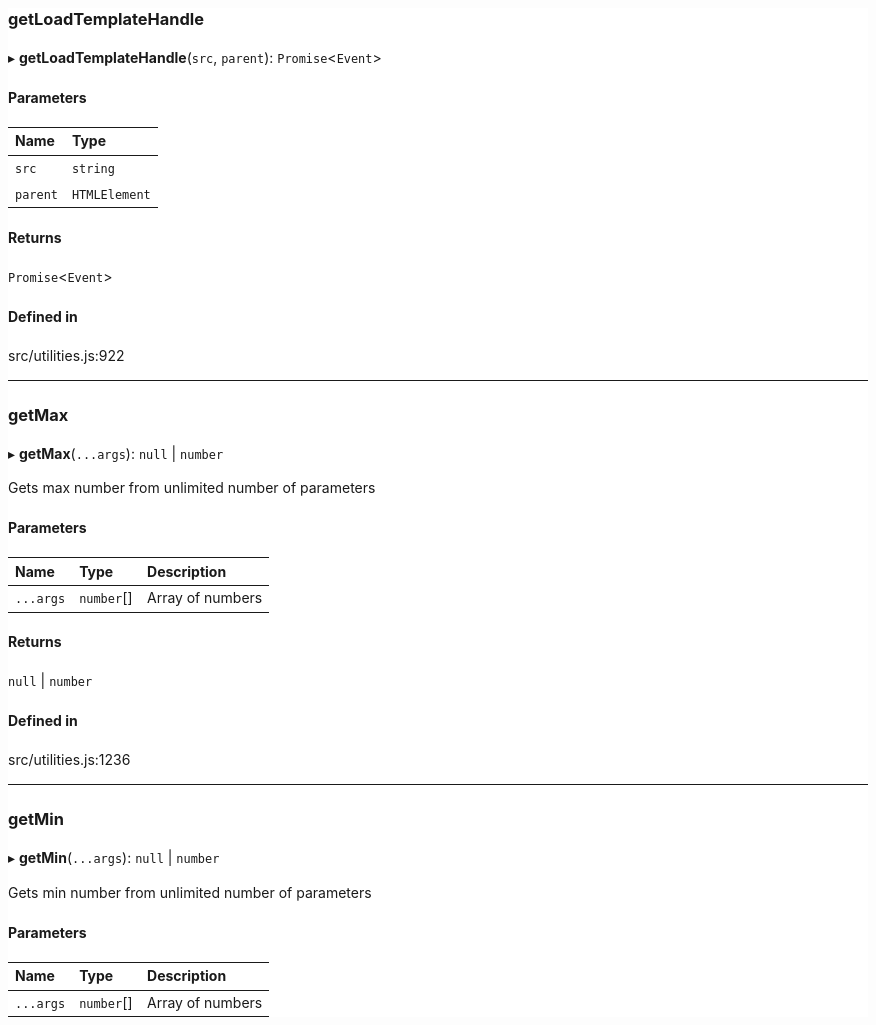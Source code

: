 ### getLoadTemplateHandle

▸ **getLoadTemplateHandle**(`src`, `parent`): `Promise`\<`Event`\>

#### Parameters

| Name | Type |
| :------ | :------ |
| `src` | `string` |
| `parent` | `HTMLElement` |

#### Returns

`Promise`\<`Event`\>

#### Defined in

src/utilities.js:922

___

### getMax

▸ **getMax**(`...args`): ``null`` \| `number`

Gets max number from unlimited number of parameters

#### Parameters

| Name | Type | Description |
| :------ | :------ | :------ |
| `...args` | `number`[] | Array of numbers |

#### Returns

``null`` \| `number`

#### Defined in

src/utilities.js:1236

___

### getMin

▸ **getMin**(`...args`): ``null`` \| `number`

Gets min number from unlimited number of parameters

#### Parameters

| Name | Type | Description |
| :------ | :------ | :------ |
| `...args` | `number`[] | Array of numbers |
